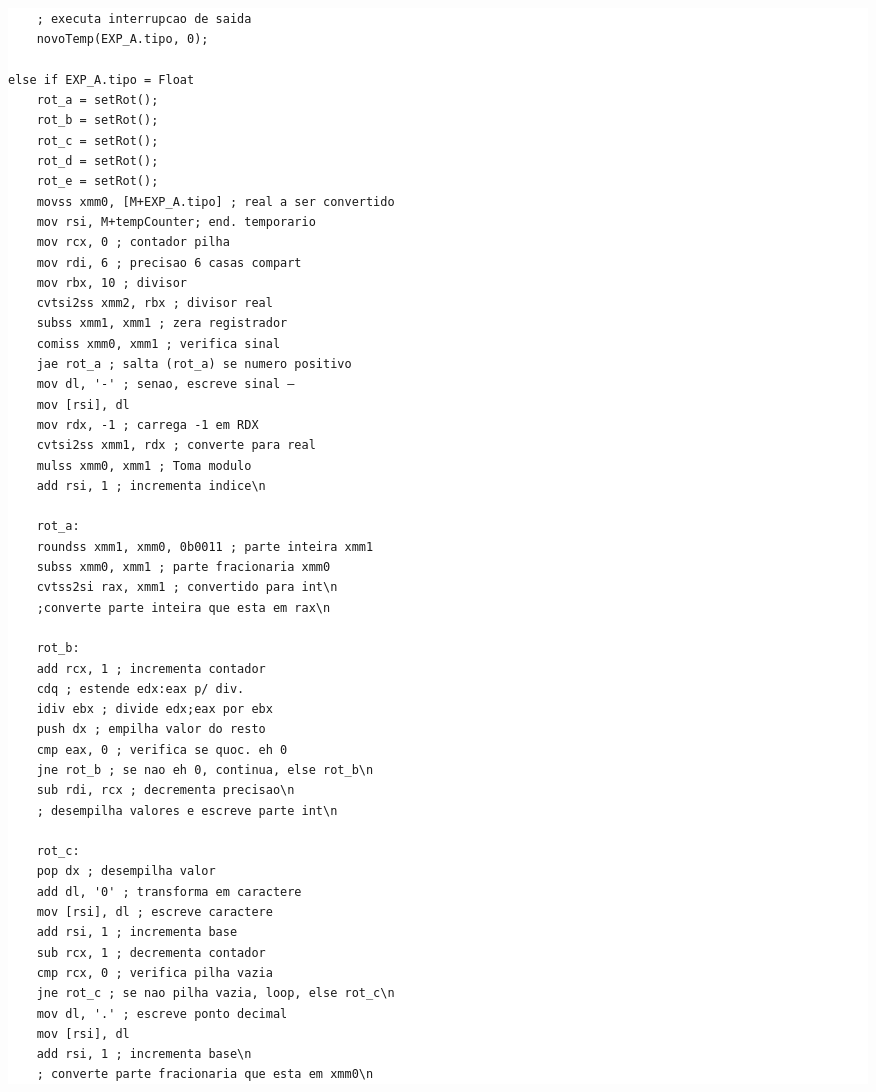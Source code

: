         ; executa interrupcao de saida
        novoTemp(EXP_A.tipo, 0);
    
    else if EXP_A.tipo = Float
        rot_a = setRot();
        rot_b = setRot();
        rot_c = setRot();
        rot_d = setRot();
        rot_e = setRot();   
        movss xmm0, [M+EXP_A.tipo] ; real a ser convertido
        mov rsi, M+tempCounter; end. temporario
        mov rcx, 0 ; contador pilha
        mov rdi, 6 ; precisao 6 casas compart
        mov rbx, 10 ; divisor
        cvtsi2ss xmm2, rbx ; divisor real
        subss xmm1, xmm1 ; zera registrador
        comiss xmm0, xmm1 ; verifica sinal
        jae rot_a ; salta (rot_a) se numero positivo
        mov dl, '-' ; senao, escreve sinal –
        mov [rsi], dl
        mov rdx, -1 ; carrega -1 em RDX
        cvtsi2ss xmm1, rdx ; converte para real
        mulss xmm0, xmm1 ; Toma modulo
        add rsi, 1 ; incrementa indice\n
        
        rot_a:
        roundss xmm1, xmm0, 0b0011 ; parte inteira xmm1
        subss xmm0, xmm1 ; parte fracionaria xmm0
        cvtss2si rax, xmm1 ; convertido para int\n
        ;converte parte inteira que esta em rax\n
        
        rot_b:
        add rcx, 1 ; incrementa contador
        cdq ; estende edx:eax p/ div.
        idiv ebx ; divide edx;eax por ebx
        push dx ; empilha valor do resto
        cmp eax, 0 ; verifica se quoc. eh 0
        jne rot_b ; se nao eh 0, continua, else rot_b\n
        sub rdi, rcx ; decrementa precisao\n
        ; desempilha valores e escreve parte int\n
        
        rot_c:
        pop dx ; desempilha valor
        add dl, '0' ; transforma em caractere
        mov [rsi], dl ; escreve caractere
        add rsi, 1 ; incrementa base
        sub rcx, 1 ; decrementa contador
        cmp rcx, 0 ; verifica pilha vazia
        jne rot_c ; se nao pilha vazia, loop, else rot_c\n
        mov dl, '.' ; escreve ponto decimal
        mov [rsi], dl
        add rsi, 1 ; incrementa base\n
        ; converte parte fracionaria que esta em xmm0\n
        